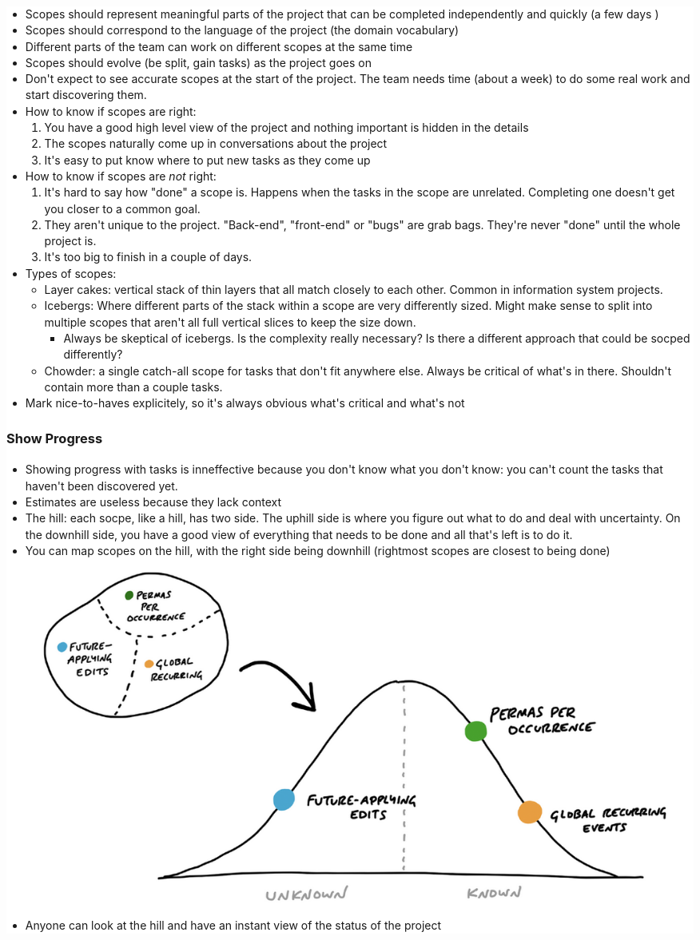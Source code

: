 - Scopes should represent meaningful parts of the project that can be completed independently and quickly (a few days
  )
- Scopes should correspond to the language of the project (the domain vocabulary)
- Different parts of the team can work on different scopes at the same time
- Scopes should evolve (be split, gain tasks) as the project goes on
- Don't expect to see accurate scopes at the start of the project. The team needs time (about a week) to do some real work and start discovering them.
- How to know if scopes are right:
  1. You have a good high level view of the project and nothing important is hidden in the details
  2. The scopes naturally come up in conversations about the project
  3. It's easy to put know where to put new tasks as they come up
- How to know if scopes are _not_ right:
  1. It's hard to say how "done" a scope is. Happens when the tasks in the scope are unrelated. Completing one doesn't get you closer to a common goal.
  2. They aren't unique to the project. "Back-end", "front-end" or "bugs" are grab bags. They're never "done" until the whole project is.
  3. It's too big to finish in a couple of days.
- Types of scopes:
  - Layer cakes: vertical stack of thin layers that all match closely to each other. Common in information system projects.
  - Icebergs: Where different parts of the stack within a scope are very differently sized. Might make sense to split into multiple scopes that aren't all full vertical slices to keep the size down.
    - Always be skeptical of icebergs. Is the complexity really necessary? Is there a different approach that could be socped differently?
  - Chowder: a single catch-all scope for tasks that don't fit anywhere else. Always be critical of what's in there. Shouldn't contain more than a couple tasks.
- Mark nice-to-haves explicitely, so it's always obvious what's critical and what's not

### Show Progress

- Showing progress with tasks is inneffective because you don't know what you don't know: you can't count the tasks that haven't been discovered yet.
- Estimates are useless because they lack context
- The hill: each socpe, like a hill, has two side. The uphill side is where you figure out what to do and deal with uncertainty. On the downhill side, you have a good view of everything that needs to be done and all that's left is to do it.
- You can map scopes on the hill, with the right side being downhill (rightmost scopes are closest to being done) ![Scopes on the hill](./images/scopes-on-the-hill.png)
- Anyone can look at the hill and have an instant view of the status of the project